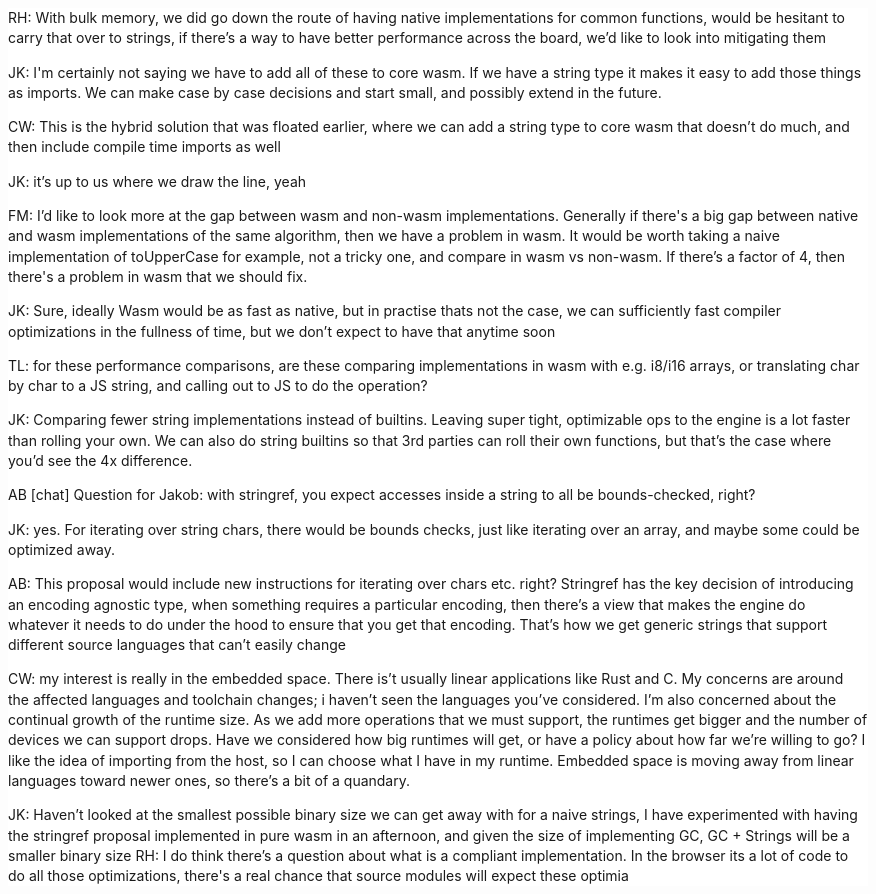 RH: With bulk memory, we did go down the route of having native implementations for common functions, would be hesitant to carry that over to strings, if there’s a way to have better performance across the board, we’d like to look into mitigating them 

JK: I'm certainly not saying we have to add all of these to core wasm. If we have a string type it makes it easy to add those things as imports. We can make case by case decisions and start small, and possibly extend in the future.

CW: This is the hybrid solution that was floated earlier, where we can add a string type to core wasm that doesn’t do much, and then include compile time imports as well


JK: it’s up to us where we draw the line, yeah

FM: I’d like to look more at the gap between wasm and non-wasm implementations. Generally if there's a big gap between native and wasm implementations of the same algorithm, then we have a problem in wasm. It would be worth taking a naive implementation of toUpperCase for example, not a tricky one, and compare in wasm vs non-wasm. If there’s a factor of 4, then there's a problem in wasm that we should fix.

JK: Sure, ideally Wasm would be as fast as native, but in practise thats not the case, we can sufficiently fast compiler optimizations in the fullness of time, but we don’t expect to have that anytime soon

TL: for these performance comparisons, are these comparing implementations in wasm with e.g. i8/i16 arrays, or translating char by char to a JS string, and calling out to JS to do the operation?

JK: Comparing fewer string implementations instead of builtins. Leaving super tight, optimizable ops to the engine is a lot faster than rolling your own. We can also do string builtins so that 3rd parties can roll their own functions, but that’s the case where you’d see the 4x difference. 

AB [chat] Question for Jakob: with stringref, you expect accesses inside a string to all be bounds-checked, right?

JK: yes. For iterating over string chars, there would be bounds checks, just like iterating over an array, and maybe some could be optimized away.

AB: This proposal would include new instructions for iterating over chars etc. right? Stringref has the key decision of introducing an encoding agnostic type, when something requires a particular encoding, then there’s a view that makes the engine do whatever it needs to do under the hood to ensure that you get that encoding. That’s how we get generic strings that support different source languages that can’t easily change

CW: my interest is really in the embedded space. There is’t usually linear applications like Rust and C. My concerns are around the affected languages and toolchain changes; i haven’t seen the languages you’ve considered. I’m also concerned about the continual growth of the runtime size. As we add more operations that we must support, the runtimes get bigger and the number of devices we can support drops. Have we considered how big runtimes will get, or have a policy about how far we’re willing to go? I like the idea of importing from the host, so I can choose what I have in my runtime. Embedded space is moving away from linear languages toward newer ones, so there’s a bit of a quandary.

JK: Haven’t looked at the smallest possible binary size we can get away with for a naive strings, I have experimented with having the stringref proposal implemented in pure wasm in an afternoon, and given the size of implementing GC, GC + Strings will be a smaller binary size
RH: I do think there’s a question about what is a compliant implementation. In the browser its a lot of code to do all those optimizations, there's a real chance that source modules will expect these optimia
